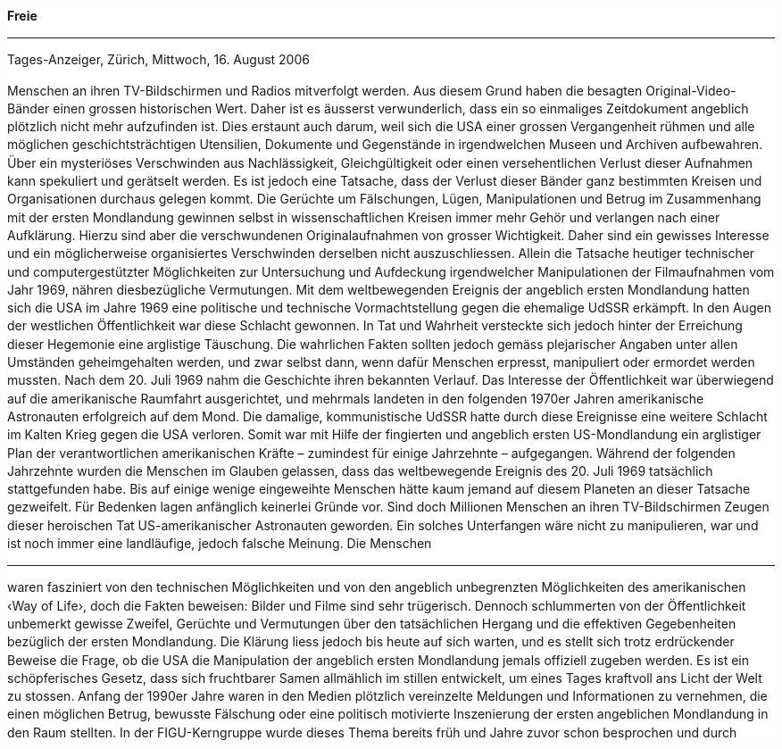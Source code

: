 
**Freie**


-----

Tages-Anzeiger, Zürich, Mittwoch, 16. August 2006

Menschen an ihren TV-Bildschirmen und Radios mitverfolgt werden. Aus diesem Grund haben die besagten Original-Video-Bänder einen grossen historischen Wert. Daher ist es äusserst verwunderlich,
dass ein so einmaliges Zeitdokument angeblich plötzlich nicht mehr aufzufinden ist. Dies erstaunt auch
darum, weil sich die USA einer grossen Vergangenheit rühmen und alle möglichen geschichtsträchtigen
Utensilien, Dokumente und Gegenstände in irgendwelchen Museen und Archiven aufbewahren.
Über ein mysteriöses Verschwinden aus Nachlässigkeit, Gleichgültigkeit oder einen versehentlichen
Verlust dieser Aufnahmen kann spekuliert und gerätselt werden. Es ist jedoch eine Tatsache, dass der
Verlust dieser Bänder ganz bestimmten Kreisen und Organisationen durchaus gelegen kommt. Die
Gerüchte um Fälschungen, Lügen, Manipulationen und Betrug im Zusammenhang mit der ersten Mondlandung gewinnen selbst in wissenschaftlichen Kreisen immer mehr Gehör und verlangen nach einer
Aufklärung. Hierzu sind aber die verschwundenen Originalaufnahmen von grosser Wichtigkeit. Daher
sind ein gewisses Interesse und ein möglicherweise organisiertes Verschwinden derselben nicht auszuschliessen. Allein die Tatsache heutiger technischer und computergestützter Möglichkeiten zur Untersuchung und Aufdeckung irgendwelcher Manipulationen der Filmaufnahmen vom Jahr 1969, nähren
diesbezügliche Vermutungen.
Mit dem weltbewegenden Ereignis der angeblich ersten Mondlandung hatten sich die USA im Jahre
1969 eine politische und technische Vormachtstellung gegen die ehemalige UdSSR erkämpft. In den
Augen der westlichen Öffentlichkeit war diese Schlacht gewonnen. In Tat und Wahrheit versteckte sich
jedoch hinter der Erreichung dieser Hegemonie eine arglistige Täuschung. Die wahrlichen Fakten
sollten jedoch gemäss plejarischer Angaben unter allen Umständen geheimgehalten werden, und zwar
selbst dann, wenn dafür Menschen erpresst, manipuliert oder ermordet werden mussten.
Nach dem 20. Juli 1969 nahm die Geschichte ihren bekannten Verlauf. Das Interesse der Öffentlichkeit war überwiegend auf die amerikanische Raumfahrt ausgerichtet, und mehrmals landeten in den
folgenden 1970er Jahren amerikanische Astronauten erfolgreich auf dem Mond. Die damalige, kommunistische UdSSR hatte durch diese Ereignisse eine weitere Schlacht im Kalten Krieg gegen die USA
verloren. Somit war mit Hilfe der fingierten und angeblich ersten US-Mondlandung ein arglistiger Plan
der verantwortlichen amerikanischen Kräfte – zumindest für einige Jahrzehnte – aufgegangen.
Während der folgenden Jahrzehnte wurden die Menschen im Glauben gelassen, dass das weltbewegende Ereignis des 20. Juli 1969 tatsächlich stattgefunden habe. Bis auf einige wenige eingeweihte Menschen hätte kaum jemand auf diesem Planeten an dieser Tatsache gezweifelt. Für Bedenken
lagen anfänglich keinerlei Gründe vor. Sind doch Millionen Menschen an ihren TV-Bildschirmen Zeugen
dieser heroischen Tat US-amerikanischer Astronauten geworden. Ein solches Unterfangen wäre nicht
zu manipulieren, war und ist noch immer eine landläufige, jedoch falsche Meinung. Die Menschen


-----

waren fasziniert von den technischen Möglichkeiten und von den angeblich unbegrenzten Möglichkeiten
des amerikanischen ‹Way of Life›, doch die Fakten beweisen: Bilder und Filme sind sehr trügerisch.
Dennoch schlummerten von der Öffentlichkeit unbemerkt gewisse Zweifel, Gerüchte und Vermutungen
über den tatsächlichen Hergang und die effektiven Gegebenheiten bezüglich der ersten Mondlandung.
Die Klärung liess jedoch bis heute auf sich warten, und es stellt sich trotz erdrückender Beweise die
Frage, ob die USA die Manipulation der angeblich ersten Mondlandung jemals offiziell zugeben
werden.
Es ist ein schöpferisches Gesetz, dass sich fruchtbarer Samen allmählich im stillen entwickelt, um eines
Tages kraftvoll ans Licht der Welt zu stossen. Anfang der 1990er Jahre waren in den Medien plötzlich
vereinzelte Meldungen und Informationen zu vernehmen, die einen möglichen Betrug, bewusste Fälschung
oder eine politisch motivierte Inszenierung der ersten angeblichen Mondlandung in den Raum stellten.
In der FIGU-Kerngruppe wurde dieses Thema bereits früh und Jahre zuvor schon besprochen und durch